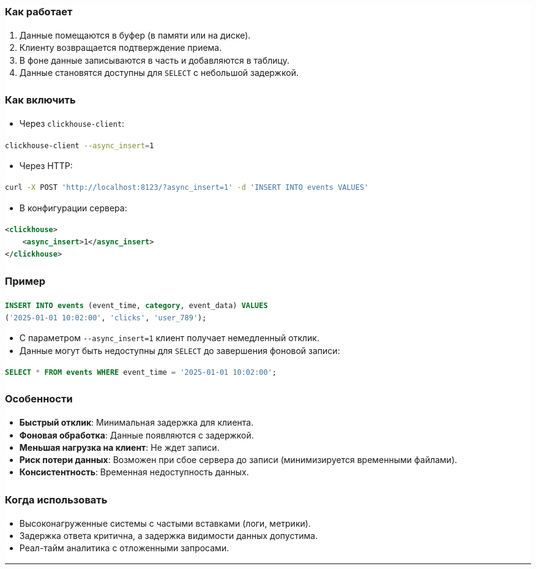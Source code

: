 ### Как работает

1. Данные помещаются в буфер (в памяти или на диске).
2. Клиенту возвращается подтверждение приема.
3. В фоне данные записываются в часть и добавляются в таблицу.
4. Данные становятся доступны для `SELECT` с небольшой задержкой.

### Как включить

- Через `clickhouse-client`:

```bash
clickhouse-client --async_insert=1
```

- Через HTTP:

```bash
curl -X POST 'http://localhost:8123/?async_insert=1' -d 'INSERT INTO events VALUES'
```

- В конфигурации сервера:

```xml
<clickhouse>
    <async_insert>1</async_insert>
</clickhouse>
```

### Пример

```sql
INSERT INTO events (event_time, category, event_data) VALUES
('2025-01-01 10:02:00', 'clicks', 'user_789');
```

- С параметром `--async_insert=1` клиент получает немедленный отклик.
- Данные могут быть недоступны для `SELECT` до завершения фоновой записи:

```sql
SELECT * FROM events WHERE event_time = '2025-01-01 10:02:00';
```

### Особенности

- **Быстрый отклик**: Минимальная задержка для клиента.
- **Фоновая обработка**: Данные появляются с задержкой.
- **Меньшая нагрузка на клиент**: Не ждет записи.
- **Риск потери данных**: Возможен при сбое сервера до записи (минимизируется временными файлами).
- **Консистентность**: Временная недоступность данных.

### Когда использовать

- Высоконагруженные системы с частыми вставками (логи, метрики).
- Задержка ответа критична, а задержка видимости данных допустима.
- Реал-тайм аналитика с отложенными запросами.

---